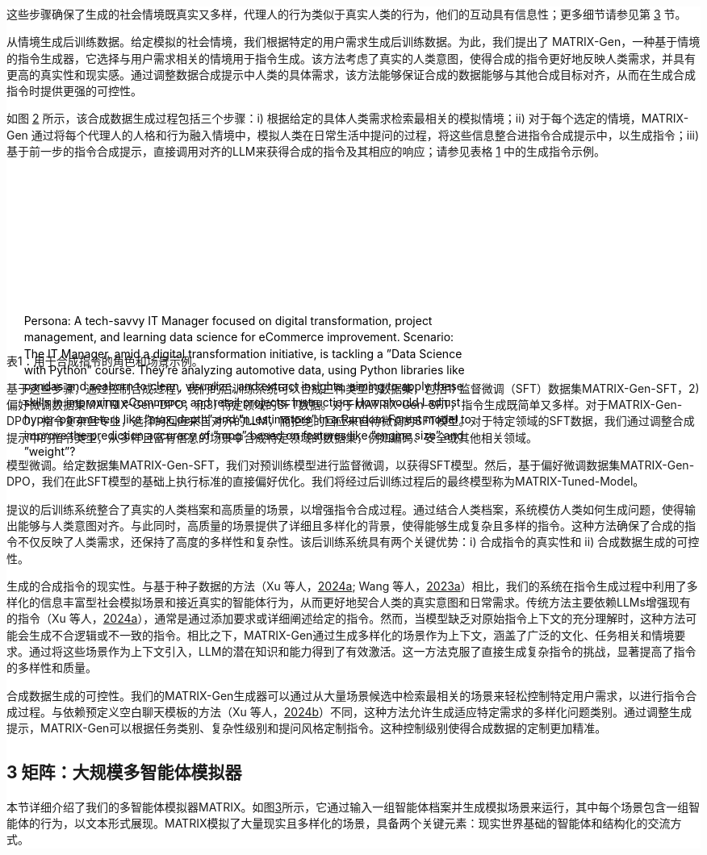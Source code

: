 这些步骤确保了生成的社会情境既真实又多样，代理人的行为类似于真实人类的行为，他们的互动具有信息性；更多细节请参见第 [3](https://arxiv.org/html/2410.14251v1#S3 "3 Matrix: Large scale multi-agent simulator ‣ Synthesizing Post-Training Data for LLMs through Multi-Agent Simulation") 节。

从情境生成后训练数据。给定模拟的社会情境，我们根据特定的用户需求生成后训练数据。为此，我们提出了 MATRIX-Gen，一种基于情境的指令生成器，它选择与用户需求相关的情境用于指令生成。该方法考虑了真实的人类意图，使得合成的指令更好地反映人类需求，并具有更高的真实性和现实感。通过调整数据合成提示中人类的具体需求，该方法能够保证合成的数据能够与其他合成目标对齐，从而在生成合成指令时提供更强的可控性。

如图 [2](https://arxiv.org/html/2410.14251v1#S2.F2 "Figure 2 ‣ 2 Proposed Post-Training system ‣ Synthesizing Post-Training Data for LLMs through Multi-Agent Simulation") 所示，该合成数据生成过程包括三个步骤：i) 根据给定的具体人类需求检索最相关的模拟情境；ii) 对于每个选定的情境，MATRIX-Gen 通过将每个代理人的人格和行为融入情境中，模拟人类在日常生活中提问的过程，将这些信息整合进指令合成提示中，以生成指令；iii) 基于前一步的指令合成提示，直接调用对齐的LLM来获得合成的指令及其相应的响应；请参见表格 [1](https://arxiv.org/html/2410.14251v1#S2.T1 "Table 1 ‣ 2 Proposed Post-Training system ‣ Synthesizing Post-Training Data for LLMs through Multi-Agent Simulation") 中的生成指令示例。

<svg class="ltx_picture ltx_centering" height="205.9" id="S2.T1.pic1" overflow="visible" version="1.1" width="600"><g fill="#000000" stroke="#000000" stroke-width="0.4pt" transform="translate(0,205.9) matrix(1 0 0 -1 0 0)"><g fill-opacity="1.0" transform="matrix(1.0 0.0 0.0 1.0 21.65 13.78)"><foreignobject color="#000000" height="178.34" overflow="visible" transform="matrix(1 0 0 -1 0 16.6)" width="556.69">Persona: A tech-savvy IT Manager focused on digital transformation, project management, and learning data science for eCommerce improvement. Scenario: The IT Manager, amid a digital transformation initiative, is tackling a ”Data Science with Python” course. They’re analyzing automotive data, using Python libraries like pandas and seaborn to clean, visualize, and extract insights, aiming to apply these skills in improving eCommerce and retail projects. Instruction: How should I adjust hyper-parameters like ”max_depth” and ”n_estimators” in a Random Forest model to improve the prediction accuracy of ”mpg” based on features like ”engine size” and ”weight”?</foreignobject></g></g></svg>

表1：用于合成指令的角色和场景示例。

基于这些步骤，通过控制合成过程，我们的后训练系统可以合成三种类型的数据集，包括1) 监督微调（SFT）数据集MATRIX-Gen-SFT，2) 偏好微调数据集MATRIX-Gen-DPO，和3) 特定领域的SFT数据。对于MATRIX-Gen-SFT，指令生成既简单又多样。对于MATRIX-Gen-DPO，指令复杂且专业，选择的回应来自对齐的LLM，而拒绝的回应来自待微调的SFT模型。对于特定领域的SFT数据，我们通过调整合成提示中的指令类型，从多样且富有信息的场景中合成特定领域的数据集，例如编码、安全或其他相关领域。

模型微调。给定数据集MATRIX-Gen-SFT，我们对预训练模型进行监督微调，以获得SFT模型。然后，基于偏好微调数据集MATRIX-Gen-DPO，我们在此SFT模型的基础上执行标准的直接偏好优化。我们将经过后训练过程后的最终模型称为MATRIX-Tuned-Model。

提议的后训练系统整合了真实的人类档案和高质量的场景，以增强指令合成过程。通过结合人类档案，系统模仿人类如何生成问题，使得输出能够与人类意图对齐。与此同时，高质量的场景提供了详细且多样化的背景，使得能够生成复杂且多样的指令。这种方法确保了合成的指令不仅反映了人类需求，还保持了高度的多样性和复杂性。该后训练系统具有两个关键优势：i) 合成指令的真实性和 ii) 合成数据生成的可控性。

生成的合成指令的现实性。与基于种子数据的方法（Xu 等人，[2024a](https://arxiv.org/html/2410.14251v1#bib.bib46); Wang 等人，[2023a](https://arxiv.org/html/2410.14251v1#bib.bib42)）相比，我们的系统在指令生成过程中利用了多样化的信息丰富型社会模拟场景和接近真实的智能体行为，从而更好地契合人类的真实意图和日常需求。传统方法主要依赖LLMs增强现有的指令（Xu 等人，[2024a](https://arxiv.org/html/2410.14251v1#bib.bib46)），通常是通过添加要求或详细阐述给定的指令。然而，当模型缺乏对原始指令上下文的充分理解时，这种方法可能会生成不合逻辑或不一致的指令。相比之下，MATRIX-Gen通过生成多样化的场景作为上下文，涵盖了广泛的文化、任务相关和情境要求。通过将这些场景作为上下文引入，LLM的潜在知识和能力得到了有效激活。这一方法克服了直接生成复杂指令的挑战，显著提高了指令的多样性和质量。

合成数据生成的可控性。我们的MATRIX-Gen生成器可以通过从大量场景候选中检索最相关的场景来轻松控制特定用户需求，以进行指令合成过程。与依赖预定义空白聊天模板的方法（Xu 等人，[2024b](https://arxiv.org/html/2410.14251v1#bib.bib48)）不同，这种方法允许生成适应特定需求的多样化问题类别。通过调整生成提示，MATRIX-Gen可以根据任务类别、复杂性级别和提问风格定制指令。这种控制级别使得合成数据的定制更加精准。

## 3 矩阵：大规模多智能体模拟器

本节详细介绍了我们的多智能体模拟器MATRIX。如图[3](https://arxiv.org/html/2410.14251v1#S3.F3 "图 3 ‣ 3.1 现实世界基础的智能体 ‣ 3 矩阵：大规模多智能体模拟器 ‣ 通过多智能体模拟合成LLM训练后的数据")所示，它通过输入一组智能体档案并生成模拟场景来运行，其中每个场景包含一组智能体的行为，以文本形式展现。MATRIX模拟了大量现实且多样化的场景，具备两个关键元素：现实世界基础的智能体和结构化的交流方式。
